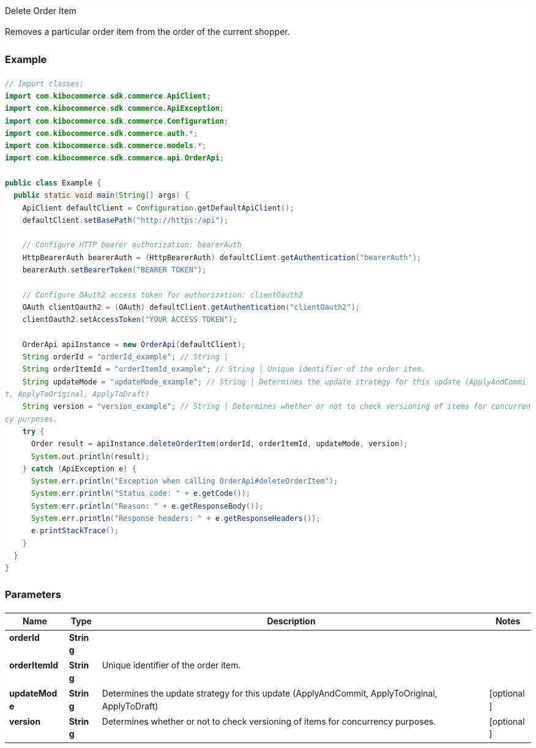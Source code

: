 Delete Order Item

Removes a particular order item from the order of the current shopper.

### Example
```java
// Import classes:
import com.kibocommerce.sdk.commerce.ApiClient;
import com.kibocommerce.sdk.commerce.ApiException;
import com.kibocommerce.sdk.commerce.Configuration;
import com.kibocommerce.sdk.commerce.auth.*;
import com.kibocommerce.sdk.commerce.models.*;
import com.kibocommerce.sdk.commerce.api.OrderApi;

public class Example {
  public static void main(String[] args) {
    ApiClient defaultClient = Configuration.getDefaultApiClient();
    defaultClient.setBasePath("http://https:/api");
    
    // Configure HTTP bearer authorization: bearerAuth
    HttpBearerAuth bearerAuth = (HttpBearerAuth) defaultClient.getAuthentication("bearerAuth");
    bearerAuth.setBearerToken("BEARER TOKEN");

    // Configure OAuth2 access token for authorization: clientOauth2
    OAuth clientOauth2 = (OAuth) defaultClient.getAuthentication("clientOauth2");
    clientOauth2.setAccessToken("YOUR ACCESS TOKEN");

    OrderApi apiInstance = new OrderApi(defaultClient);
    String orderId = "orderId_example"; // String | 
    String orderItemId = "orderItemId_example"; // String | Unique identifier of the order item.
    String updateMode = "updateMode_example"; // String | Determines the update strategy for this update (ApplyAndCommit, ApplyToOriginal, ApplyToDraft)
    String version = "version_example"; // String | Determines whether or not to check versioning of items for concurrency purposes.
    try {
      Order result = apiInstance.deleteOrderItem(orderId, orderItemId, updateMode, version);
      System.out.println(result);
    } catch (ApiException e) {
      System.err.println("Exception when calling OrderApi#deleteOrderItem");
      System.err.println("Status code: " + e.getCode());
      System.err.println("Reason: " + e.getResponseBody());
      System.err.println("Response headers: " + e.getResponseHeaders());
      e.printStackTrace();
    }
  }
}
```

### Parameters

| Name | Type | Description  | Notes |
|------------- | ------------- | ------------- | -------------|
| **orderId** | **String**|  | |
| **orderItemId** | **String**| Unique identifier of the order item. | |
| **updateMode** | **String**| Determines the update strategy for this update (ApplyAndCommit, ApplyToOriginal, ApplyToDraft) | [optional] |
| **version** | **String**| Determines whether or not to check versioning of items for concurrency purposes. | [optional] |
